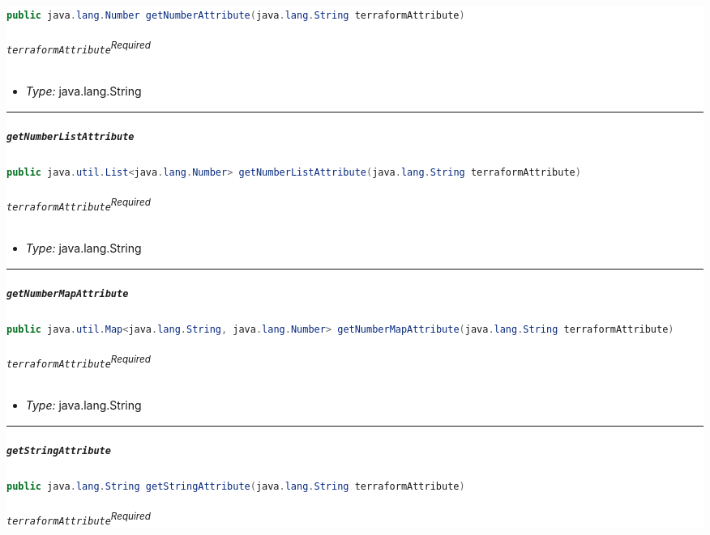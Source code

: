 ```java
public java.lang.Number getNumberAttribute(java.lang.String terraformAttribute)
```

###### `terraformAttribute`<sup>Required</sup> <a name="terraformAttribute" id="@cdktf/provider-pagerduty.escalationPolicy.EscalationPolicy.getNumberAttribute.parameter.terraformAttribute"></a>

- *Type:* java.lang.String

---

##### `getNumberListAttribute` <a name="getNumberListAttribute" id="@cdktf/provider-pagerduty.escalationPolicy.EscalationPolicy.getNumberListAttribute"></a>

```java
public java.util.List<java.lang.Number> getNumberListAttribute(java.lang.String terraformAttribute)
```

###### `terraformAttribute`<sup>Required</sup> <a name="terraformAttribute" id="@cdktf/provider-pagerduty.escalationPolicy.EscalationPolicy.getNumberListAttribute.parameter.terraformAttribute"></a>

- *Type:* java.lang.String

---

##### `getNumberMapAttribute` <a name="getNumberMapAttribute" id="@cdktf/provider-pagerduty.escalationPolicy.EscalationPolicy.getNumberMapAttribute"></a>

```java
public java.util.Map<java.lang.String, java.lang.Number> getNumberMapAttribute(java.lang.String terraformAttribute)
```

###### `terraformAttribute`<sup>Required</sup> <a name="terraformAttribute" id="@cdktf/provider-pagerduty.escalationPolicy.EscalationPolicy.getNumberMapAttribute.parameter.terraformAttribute"></a>

- *Type:* java.lang.String

---

##### `getStringAttribute` <a name="getStringAttribute" id="@cdktf/provider-pagerduty.escalationPolicy.EscalationPolicy.getStringAttribute"></a>

```java
public java.lang.String getStringAttribute(java.lang.String terraformAttribute)
```

###### `terraformAttribute`<sup>Required</sup> <a name="terraformAttribute" id="@cdktf/provider-pagerduty.escalationPolicy.EscalationPolicy.getStringAttribute.parameter.terraformAttribute"></a>

